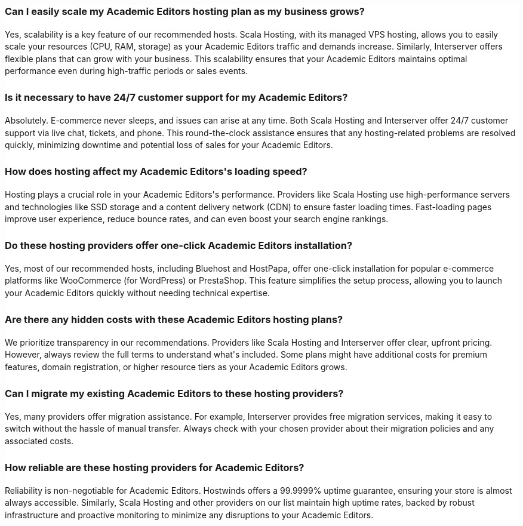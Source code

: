 ### Can I easily scale my Academic Editors hosting plan as my business grows? 
Yes, scalability is a key feature of our recommended hosts. Scala Hosting, with its managed VPS hosting, allows you to easily scale your resources (CPU, RAM, storage) as your Academic Editors traffic and demands increase. Similarly, Interserver offers flexible plans that can grow with your business. This scalability ensures that your Academic Editors maintains optimal performance even during high-traffic periods or sales events.

### Is it necessary to have 24/7 customer support for my Academic Editors? 
Absolutely. E-commerce never sleeps, and issues can arise at any time. Both Scala Hosting and Interserver offer 24/7 customer support via live chat, tickets, and phone. This round-the-clock assistance ensures that any hosting-related problems are resolved quickly, minimizing downtime and potential loss of sales for your Academic Editors.

### How does hosting affect my Academic Editors's loading speed? 
Hosting plays a crucial role in your Academic Editors's performance. Providers like Scala Hosting use high-performance servers and technologies like SSD storage and a content delivery network (CDN) to ensure faster loading times. Fast-loading pages improve user experience, reduce bounce rates, and can even boost your search engine rankings.

### Do these hosting providers offer one-click Academic Editors installation? 
Yes, most of our recommended hosts, including Bluehost and HostPapa, offer one-click installation for popular e-commerce platforms like WooCommerce (for WordPress) or PrestaShop. This feature simplifies the setup process, allowing you to launch your Academic Editors quickly without needing technical expertise.

### Are there any hidden costs with these Academic Editors hosting plans? 
We prioritize transparency in our recommendations. Providers like Scala Hosting and Interserver offer clear, upfront pricing. However, always review the full terms to understand what's included. Some plans might have additional costs for premium features, domain registration, or higher resource tiers as your Academic Editors grows.

### Can I migrate my existing Academic Editors to these hosting providers? 
Yes, many providers offer migration assistance. For example, Interserver provides free migration services, making it easy to switch without the hassle of manual transfer. Always check with your chosen provider about their migration policies and any associated costs.

### How reliable are these hosting providers for Academic Editors? 
Reliability is non-negotiable for Academic Editors. Hostwinds offers a 99.9999% uptime guarantee, ensuring your store is almost always accessible. Similarly, Scala Hosting and other providers on our list maintain high uptime rates, backed by robust infrastructure and proactive monitoring to minimize any disruptions to your Academic Editors.
